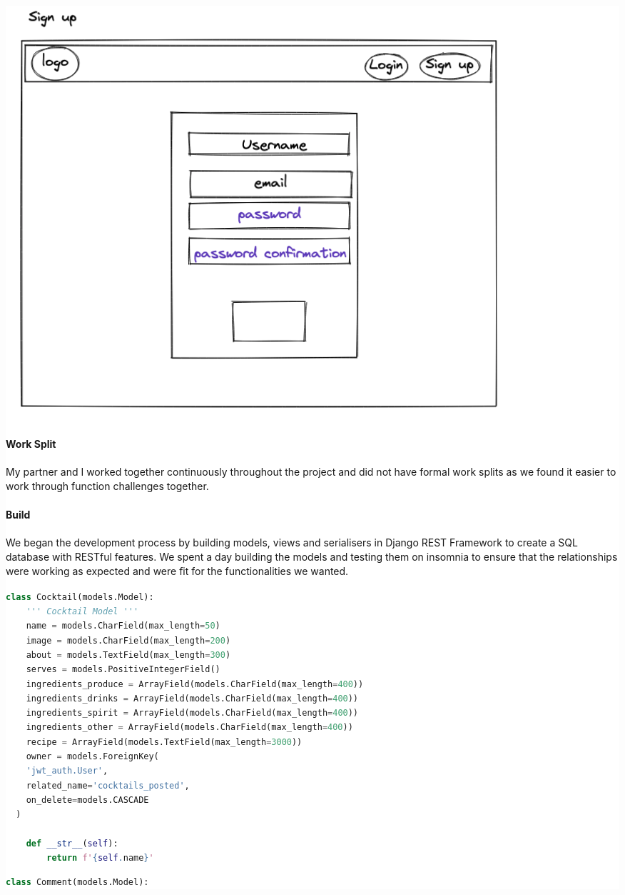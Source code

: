 ![signup](./images/signupage.png)

#### Work Split
My partner and I worked together continuously throughout the project and did not have formal work splits as we found it easier to work through function challenges together.

#### Build
We began the development process by building models, views and serialisers in Django REST Framework to create a SQL database with RESTful features.
We spent a day building the models and testing them on insomnia to ensure that the relationships were working as expected and were fit for the functionalities we wanted.

``` Python
class Cocktail(models.Model):
    ''' Cocktail Model '''
    name = models.CharField(max_length=50)
    image = models.CharField(max_length=200)
    about = models.TextField(max_length=300)
    serves = models.PositiveIntegerField()
    ingredients_produce = ArrayField(models.CharField(max_length=400))
    ingredients_drinks = ArrayField(models.CharField(max_length=400))
    ingredients_spirit = ArrayField(models.CharField(max_length=400))
    ingredients_other = ArrayField(models.CharField(max_length=400))
    recipe = ArrayField(models.TextField(max_length=3000))
    owner = models.ForeignKey(
    'jwt_auth.User',
    related_name='cocktails_posted',
    on_delete=models.CASCADE
  )

    def __str__(self):
        return f'{self.name}'
```
``` Python
class Comment(models.Model):
```